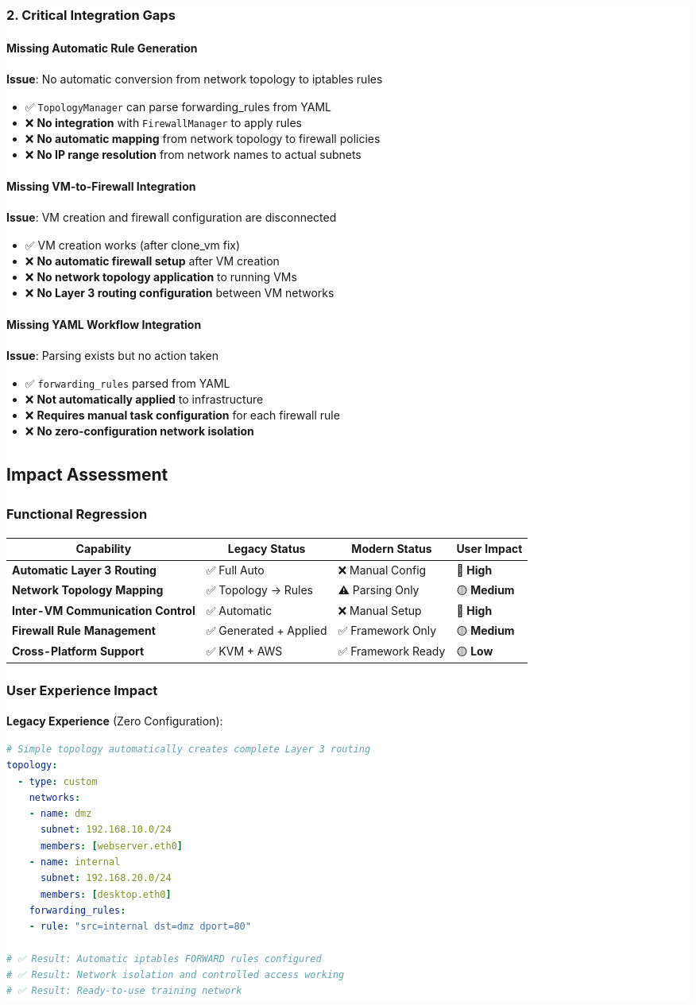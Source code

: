 ### 2. Critical Integration Gaps

#### Missing Automatic Rule Generation
**Issue**: No automatic conversion from network topology to iptables rules
- ✅ `TopologyManager` can parse forwarding_rules from YAML
- ❌ **No integration** with `FirewallManager` to apply rules
- ❌ **No automatic mapping** from network topology to firewall policies
- ❌ **No IP range resolution** from network names to actual subnets

#### Missing VM-to-Firewall Integration
**Issue**: VM creation and firewall configuration are disconnected
- ✅ VM creation works (after clone_vm fix)
- ❌ **No automatic firewall setup** after VM creation
- ❌ **No network topology application** to running VMs
- ❌ **No Layer 3 routing configuration** between VM networks

#### Missing YAML Workflow Integration
**Issue**: Parsing exists but no action taken
- ✅ `forwarding_rules` parsed from YAML
- ❌ **Not automatically applied** to infrastructure
- ❌ **Requires manual task configuration** for each firewall rule
- ❌ **No zero-configuration network isolation**

## Impact Assessment

### Functional Regression

| Capability | Legacy Status | Modern Status | User Impact |
|------------|---------------|---------------|-------------|
| **Automatic Layer 3 Routing** | ✅ Full Auto | ❌ Manual Config | 🔴 **High** |
| **Network Topology Mapping** | ✅ Topology → Rules | ⚠️ Parsing Only | 🟡 **Medium** |
| **Inter-VM Communication Control** | ✅ Automatic | ❌ Manual Setup | 🔴 **High** |
| **Firewall Rule Management** | ✅ Generated + Applied | ✅ Framework Only | 🟡 **Medium** |
| **Cross-Platform Support** | ✅ KVM + AWS | ✅ Framework Ready | 🟡 **Low** |

### User Experience Impact

**Legacy Experience** (Zero Configuration):
```yaml
# Simple topology automatically creates complete Layer 3 routing
topology:
  - type: custom
    networks:
    - name: dmz
      subnet: 192.168.10.0/24
      members: [webserver.eth0]
    - name: internal  
      subnet: 192.168.20.0/24
      members: [desktop.eth0]
    forwarding_rules:
    - rule: "src=internal dst=dmz dport=80"

# ✅ Result: Automatic iptables FORWARD rules configured
# ✅ Result: Network isolation and controlled access working
# ✅ Result: Ready-to-use training network
```
